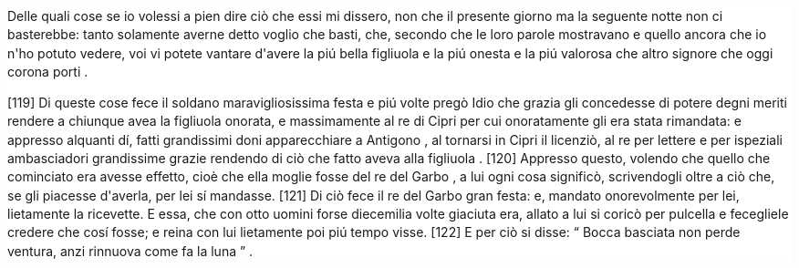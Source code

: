    Delle quali cose se io volessi a pien dire ci&ograve; che essi mi dissero, non che il presente giorno ma la seguente notte non ci basterebbe: tanto solamente averne detto voglio che basti, che, secondo che le loro parole mostravano e quello ancora che io n'ho potuto vedere, voi vi potete vantare d'avere la pi&uacute; bella figliuola e la pi&uacute; onesta e la pi&uacute; valorosa che altro signore che oggi corona porti
  </q>
  .
 </p>
 <p>
  <a name="p02070119">
   [119]
  </a>
  Di queste cose fece il
  <name persref="beminedab" type="person">
   soldano
  </name>
  maravigliosissima festa e pi&uacute; volte preg&ograve; Idio che grazia gli concedesse di potere degni meriti rendere a chiunque avea la figliuola onorata, e massimamente al
  <name persref="recipro-0207" type="person">
   re di Cipri
  </name>
  per cui onoratamente gli era stata rimandata: e appresso alquanti d&iacute;, fatti grandissimi doni apparecchiare a
  <name persref="antigono" type="person">
   Antigono
  </name>
  , al tornarsi in
  <name placeref="cipro" type="place">
   Cipri
  </name>
  il licenzi&ograve;, al re per lettere e per ispeziali ambasciadori grandissime grazie rendendo di ci&ograve; che fatto aveva alla
  <name persref="alatiel" type="person">
   figliuola
  </name>
  .
  <a name="p02070120">
   [120]
  </a>
  Appresso questo, volendo che quello che cominciato era avesse effetto, cio&egrave; che ella moglie fosse del
  <name persref="regarbo" type="person">
   re del Garbo
  </name>
  , a lui ogni cosa signific&ograve;, scrivendogli oltre a ci&ograve; che, se gli piacesse d'averla, per lei s&iacute; mandasse.
  <a name="p02070121">
   [121]
  </a>
  Di ci&ograve; fece il
  <name persref="regarbo" type="person">
   re del Garbo
  </name>
  gran festa: e, mandato onorevolmente per lei, lietamente la ricevette. E essa, che con otto uomini forse diecemilia volte giaciuta era, allato a lui si coric&ograve; per pulcella e fecegliele credere che cos&iacute; fosse; e reina con lui lietamente poi pi&uacute; tempo visse.
  <a name="p02070122">
   [122]
  </a>
  E per ci&ograve; si disse:
  <q direct="unspecified" type="proverb">
   Bocca basciata non perde ventura, anzi rinnuova come fa la luna
  </q>
  .